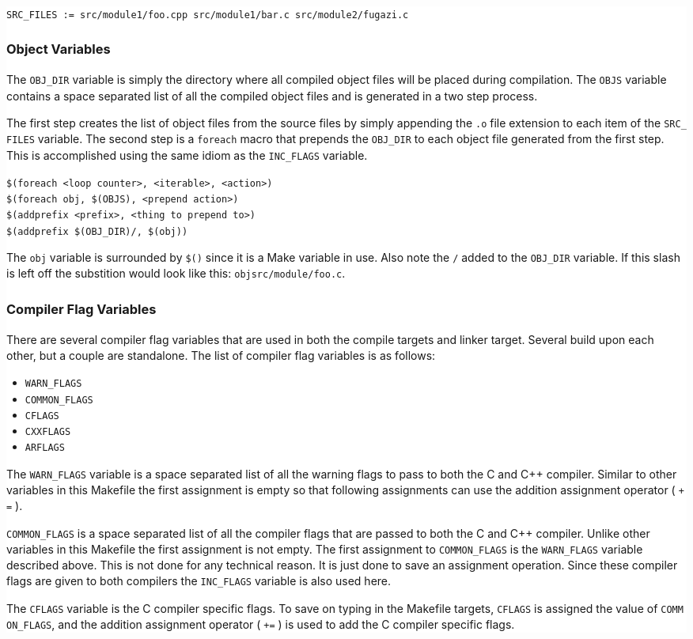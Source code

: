 ```
SRC_FILES := src/module1/foo.cpp src/module1/bar.c src/module2/fugazi.c
```

### Object Variables

The `OBJ_DIR` variable is simply the directory where all compiled object files
will be placed during compilation. The `OBJS` variable contains a space
separated list of all the compiled object files and is generated in
a two step process.

The first step creates the list of object files from the source files by simply
appending the `.o` file extension to each item of the `SRC_FILES` variable. The
second step is a `foreach` macro that prepends the `OBJ_DIR` to each object
file generated from the first step. This is accomplished using the same idiom
as the `INC_FLAGS` variable.

```
$(foreach <loop counter>, <iterable>, <action>)
$(foreach obj, $(OBJS), <prepend action>)
$(addprefix <prefix>, <thing to prepend to>)
$(addprefix $(OBJ_DIR)/, $(obj))
```

The `obj` variable is surrounded by `$()` since it is a Make variable in use.
Also note the `/` added to the `OBJ_DIR` variable. If this slash is left off
the substition would look like this: `objsrc/module/foo.c`.

### Compiler Flag Variables

There are several compiler flag variables that are used in both the compile
targets and linker target. Several build upon each other, but a couple are
standalone. The list of compiler flag variables is as follows:

- `WARN_FLAGS`
- `COMMON_FLAGS`
- `CFLAGS`
- `CXXFLAGS`
- `ARFLAGS`

The `WARN_FLAGS` variable is a space separated list of all the warning flags to
pass to both the C and C++ compiler. Similar to other variables in this Makefile
the first assignment is empty so that following assignments can use the addition
assignment operator ( `+=` ).

`COMMON_FLAGS` is a space separated list of all the compiler flags that are
passed to both the C and C++ compiler. Unlike other variables in this Makefile
the first assignment is not empty. The first assignment to `COMMON_FLAGS` is
the `WARN_FLAGS` variable described above. This is not done for any technical
reason. It is just done to save an assignment operation. Since these compiler
flags are given to both compilers the `INC_FLAGS` variable is also used here.

The `CFLAGS` variable is the C compiler specific flags. To save on typing
in the Makefile targets, `CFLAGS` is assigned the value of `COMMON_FLAGS`, and
the addition assignment operator ( `+=` ) is used to add the C compiler specific
flags.
